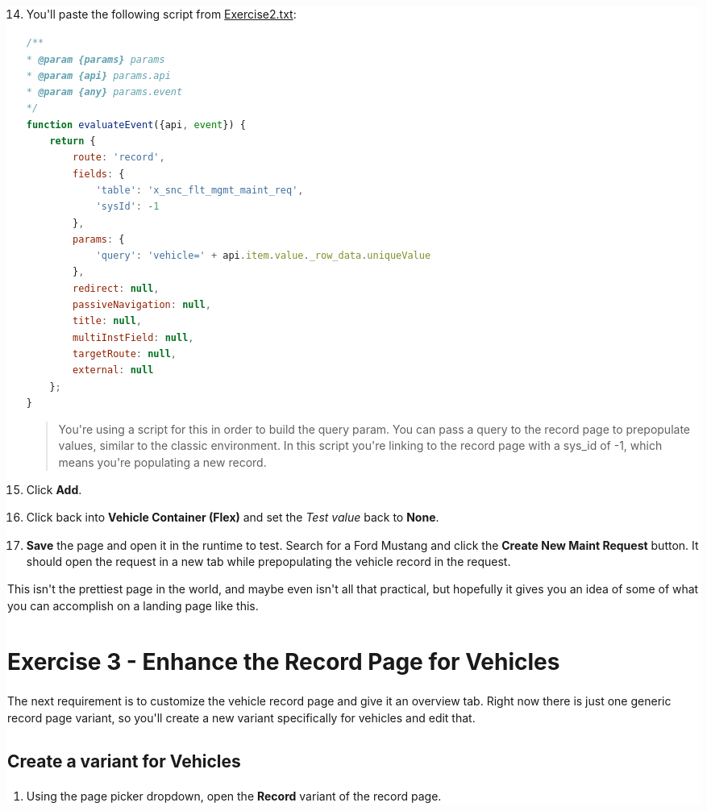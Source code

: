 14. You'll paste the following script from [Exercise2.txt](files/Exercise2.txt):

    ```javascript
    /**
    * @param {params} params
    * @param {api} params.api
    * @param {any} params.event
    */
    function evaluateEvent({api, event}) {
        return {
            route: 'record',
            fields: {
                'table': 'x_snc_flt_mgmt_maint_req',
                'sysId': -1
            },
            params: {
                'query': 'vehicle=' + api.item.value._row_data.uniqueValue
            },
            redirect: null,
            passiveNavigation: null,
            title: null,
            multiInstField: null,
            targetRoute: null,
            external: null
        };
    }
    ```

    > You're using a script for this in order to build the query param. You can pass a query to the record page to prepopulate values, similar to the classic environment. In this script you're linking to the record page with a sys_id of -1, which means you're populating a new record.

15. Click **Add**. 

16. Click back into **Vehicle Container (Flex)** and set the *Test value* back to **None**.

17. **Save** the page and open it in the runtime to test. Search for a Ford Mustang and click the **Create New Maint Request** button. It should open the request in a new tab while prepopulating the vehicle record in the request.

This isn't the prettiest page in the world, and maybe even isn't all that practical, but hopefully it gives you an idea of some of what you can accomplish on a landing page like this. 

# Exercise 3 - Enhance the Record Page for Vehicles

The next requirement is to customize the vehicle record page and give it an overview tab. Right now there is just one generic record page variant, so you'll create a new variant specifically for vehicles and edit that.

## Create a variant for Vehicles

1. Using the page picker dropdown, open the **Record** variant of the record page.
